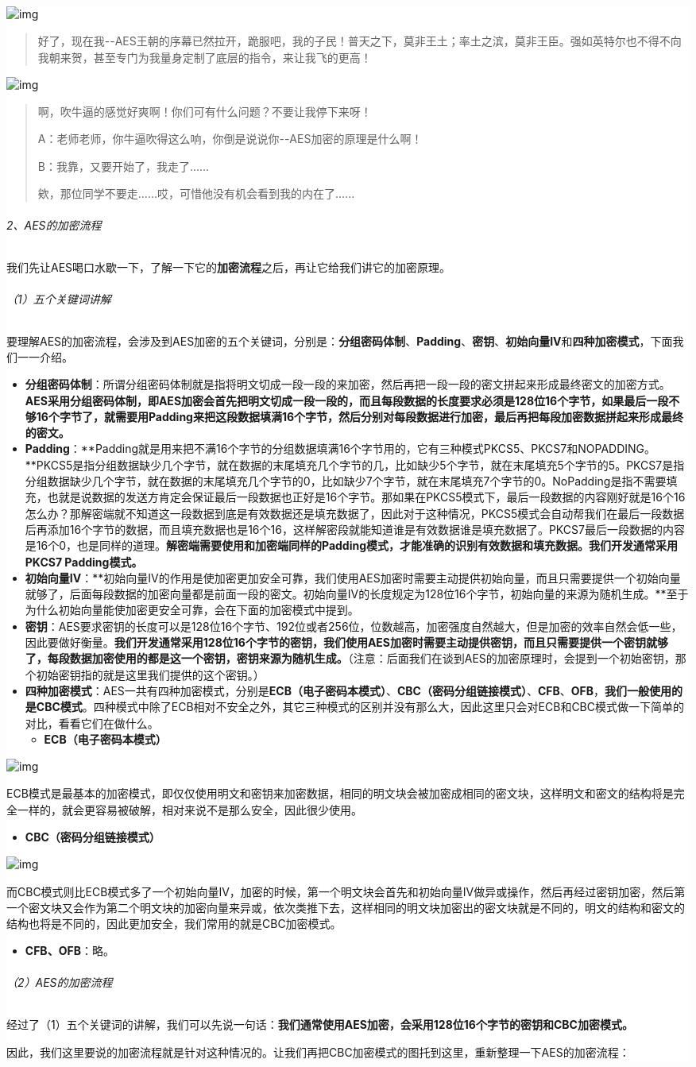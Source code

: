 ![img](https:////upload-images.jianshu.io/upload_images/1116725-6c1108a0ffb0b4fd.png?imageMogr2/auto-orient/strip|imageView2/2/w/1100/format/webp)

> 好了，现在我--AES王朝的序幕已然拉开，跪服吧，我的子民！普天之下，莫非王土；率土之滨，莫非王臣。强如英特尔也不得不向我朝来贺，甚至专门为我量身定制了底层的指令，来让我飞的更高！

![img](https:////upload-images.jianshu.io/upload_images/1116725-950b224a0fcba142.png?imageMogr2/auto-orient/strip|imageView2/2/w/1100/format/webp)

> 啊，吹牛逼的感觉好爽啊！你们可有什么问题？不要让我停下来呀！
>
> A：老师老师，你牛逼吹得这么响，你倒是说说你--AES加密的原理是什么啊！
>
> B：我靠，又要开始了，我走了......
>
> 欸，那位同学不要走......哎，可惜他没有机会看到我的内在了......

###### 2、AES的加密流程

我们先让AES喝口水歇一下，了解一下它的**加密流程**之后，再让它给我们讲它的加密原理。

###### （1）五个关键词讲解

要理解AES的加密流程，会涉及到AES加密的五个关键词，分别是：**分组密码体制**、**Padding**、**密钥**、**初始向量IV**和**四种加密模式**，下面我们一一介绍。

- **分组密码体制**：所谓分组密码体制就是指将明文切成一段一段的来加密，然后再把一段一段的密文拼起来形成最终密文的加密方式。**AES采用分组密码体制，即AES加密会首先把明文切成一段一段的，而且每段数据的长度要求必须是128位16个字节，如果最后一段不够16个字节了，就需要用Padding来把这段数据填满16个字节，然后分别对每段数据进行加密，最后再把每段加密数据拼起来形成最终的密文。**
- **Padding**：**Padding就是用来把不满16个字节的分组数据填满16个字节用的，它有三种模式PKCS5、PKCS7和NOPADDING。**PKCS5是指分组数据缺少几个字节，就在数据的末尾填充几个字节的几，比如缺少5个字节，就在末尾填充5个字节的5。PKCS7是指分组数据缺少几个字节，就在数据的末尾填充几个字节的0，比如缺少7个字节，就在末尾填充7个字节的0。NoPadding是指不需要填充，也就是说数据的发送方肯定会保证最后一段数据也正好是16个字节。那如果在PKCS5模式下，最后一段数据的内容刚好就是16个16怎么办？那解密端就不知道这一段数据到底是有效数据还是填充数据了，因此对于这种情况，PKCS5模式会自动帮我们在最后一段数据后再添加16个字节的数据，而且填充数据也是16个16，这样解密段就能知道谁是有效数据谁是填充数据了。PKCS7最后一段数据的内容是16个0，也是同样的道理。**解密端需要使用和加密端同样的Padding模式，才能准确的识别有效数据和填充数据。我们开发通常采用PKCS7 Padding模式。**
- **初始向量IV**：**初始向量IV的作用是使加密更加安全可靠，我们使用AES加密时需要主动提供初始向量，而且只需要提供一个初始向量就够了，后面每段数据的加密向量都是前面一段的密文。初始向量IV的长度规定为128位16个字节，初始向量的来源为随机生成。**至于为什么初始向量能使加密更安全可靠，会在下面的加密模式中提到。
- **密钥**：AES要求密钥的长度可以是128位16个字节、192位或者256位，位数越高，加密强度自然越大，但是加密的效率自然会低一些，因此要做好衡量。**我们开发通常采用128位16个字节的密钥，我们使用AES加密时需要主动提供密钥，而且只需要提供一个密钥就够了，每段数据加密使用的都是这一个密钥，密钥来源为随机生成。**（注意：后面我们在谈到AES的加密原理时，会提到一个初始密钥，那个初始密钥指的就是这里我们提供的这个密钥。）
- **四种加密模式**：AES一共有四种加密模式，分别是**ECB（电子密码本模式）**、**CBC（密码分组链接模式）**、**CFB**、**OFB**，**我们一般使用的是CBC模式**。四种模式中除了ECB相对不安全之外，其它三种模式的区别并没有那么大，因此这里只会对ECB和CBC模式做一下简单的对比，看看它们在做什么。
  - **ECB（电子密码本模式）**

![img](https:////upload-images.jianshu.io/upload_images/1116725-60f56a559264f7a7.jpg?imageMogr2/auto-orient/strip|imageView2/2/w/782/format/webp)

ECB模式是最基本的加密模式，即仅仅使用明文和密钥来加密数据，相同的明文块会被加密成相同的密文块，这样明文和密文的结构将是完全一样的，就会更容易被破解，相对来说不是那么安全，因此很少使用。

- **CBC（密码分组链接模式）**

![img](https:////upload-images.jianshu.io/upload_images/1116725-76f308b0bdbaa71d.jpg?imageMogr2/auto-orient/strip|imageView2/2/w/583/format/webp)

而CBC模式则比ECB模式多了一个初始向量IV，加密的时候，第一个明文块会首先和初始向量IV做异或操作，然后再经过密钥加密，然后第一个密文块又会作为第二个明文块的加密向量来异或，依次类推下去，这样相同的明文块加密出的密文块就是不同的，明文的结构和密文的结构也将是不同的，因此更加安全，我们常用的就是CBC加密模式。

- **CFB、OFB**：略。

###### （2）AES的加密流程

经过了（1）五个关键词的讲解，我们可以先说一句话：**我们通常使用AES加密，会采用128位16个字节的密钥和CBC加密模式。**

因此，我们这里要说的加密流程就是针对这种情况的。让我们再把CBC加密模式的图托到这里，重新整理一下AES的加密流程：

